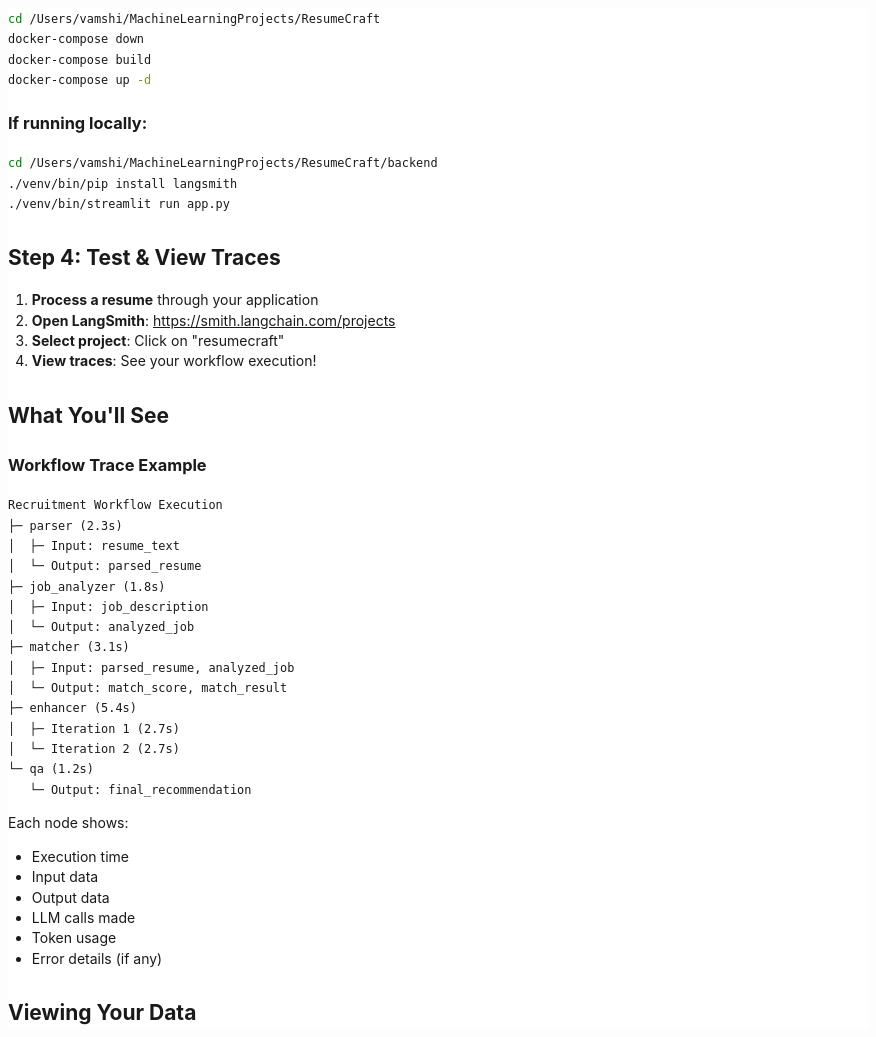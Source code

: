 ```bash
cd /Users/vamshi/MachineLearningProjects/ResumeCraft
docker-compose down
docker-compose build
docker-compose up -d
```

### If running locally:

```bash
cd /Users/vamshi/MachineLearningProjects/ResumeCraft/backend
./venv/bin/pip install langsmith
./venv/bin/streamlit run app.py
```

## Step 4: Test & View Traces

1. **Process a resume** through your application
2. **Open LangSmith**: https://smith.langchain.com/projects
3. **Select project**: Click on "resumecraft"
4. **View traces**: See your workflow execution!

## What You'll See

### Workflow Trace Example

```
Recruitment Workflow Execution
├─ parser (2.3s)
│  ├─ Input: resume_text
│  └─ Output: parsed_resume
├─ job_analyzer (1.8s)
│  ├─ Input: job_description
│  └─ Output: analyzed_job
├─ matcher (3.1s)
│  ├─ Input: parsed_resume, analyzed_job
│  └─ Output: match_score, match_result
├─ enhancer (5.4s)
│  ├─ Iteration 1 (2.7s)
│  └─ Iteration 2 (2.7s)
└─ qa (1.2s)
   └─ Output: final_recommendation
```

Each node shows:
- Execution time
- Input data
- Output data
- LLM calls made
- Token usage
- Error details (if any)

## Viewing Your Data
